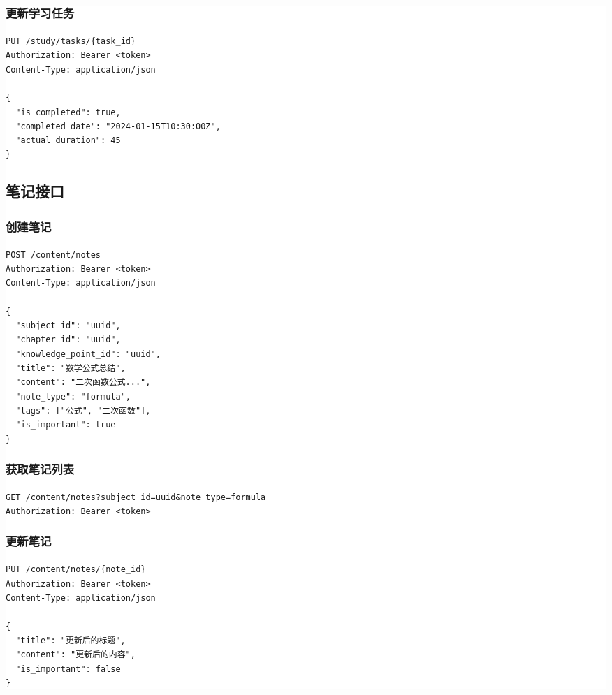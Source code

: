 ### 更新学习任务

```http
PUT /study/tasks/{task_id}
Authorization: Bearer <token>
Content-Type: application/json

{
  "is_completed": true,
  "completed_date": "2024-01-15T10:30:00Z",
  "actual_duration": 45
}
```

## 笔记接口

### 创建笔记

```http
POST /content/notes
Authorization: Bearer <token>
Content-Type: application/json

{
  "subject_id": "uuid",
  "chapter_id": "uuid",
  "knowledge_point_id": "uuid",
  "title": "数学公式总结",
  "content": "二次函数公式...",
  "note_type": "formula",
  "tags": ["公式", "二次函数"],
  "is_important": true
}
```

### 获取笔记列表

```http
GET /content/notes?subject_id=uuid&note_type=formula
Authorization: Bearer <token>
```

### 更新笔记

```http
PUT /content/notes/{note_id}
Authorization: Bearer <token>
Content-Type: application/json

{
  "title": "更新后的标题",
  "content": "更新后的内容",
  "is_important": false
}
```

